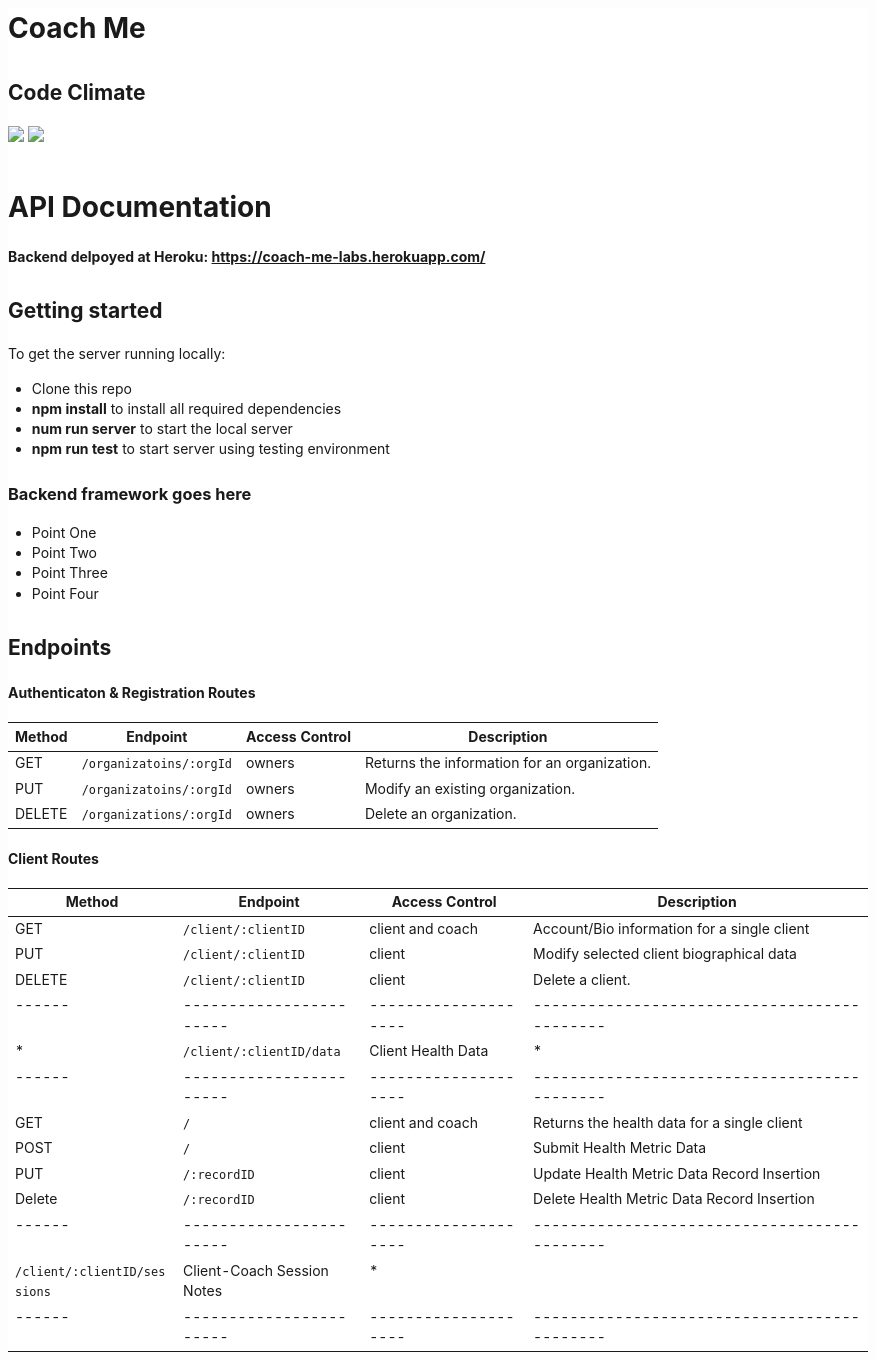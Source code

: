 # Coach Me

## Code Climate

![](https://api.codeclimate.com/v1/badges/436b4f75e35a44e9b259/maintainability)
![](https://api.codeclimate.com/v1/badges/436b4f75e35a44e9b259/test_coverage)

# API Documentation

#### Backend delpoyed at Heroku: https://coach-me-labs.herokuapp.com/

## Getting started

To get the server running locally:

- Clone this repo
- **npm install** to install all required dependencies
- **num run server** to start the local server
- **npm run test** to start server using testing environment

### Backend framework goes here

- Point One
- Point Two
- Point Three
- Point Four

## Endpoints

#### Authenticaton & Registration Routes

| Method | Endpoint                | Access Control | Description                                  |
| ------ | ----------------------- | -------------- | -------------------------------------------- |
| GET    | `/organizatoins/:orgId` | owners         | Returns the information for an organization. |
| PUT    | `/organizatoins/:orgId` | owners         | Modify an existing organization.             |
| DELETE | `/organizations/:orgId` | owners         | Delete an organization.                      |

#### Client Routes

| Method                       | Endpoint                   | Access Control       | Description                                  |
| ---------------------------- | -------------------------- | -------------------- | -------------------------------------------- |
| GET                          | `/client/:clientID`        | client and coach     | Account/Bio information for a single client  |
| PUT                          | `/client/:clientID`        | client               | Modify selected client biographical data     |
| DELETE                       | `/client/:clientID`        | client               | Delete a client.                             |
| ------                       | -----------------------    | -------------------- | -------------------------------------------- |
| \*                           | `/client/:clientID/data`   | Client Health Data   | \*                                           |
| ------                       | -----------------------    | -------------------- | -------------------------------------------- |
| GET                          | `/`                        | client and coach     | Returns the health data for a single client  |
| POST                         | `/`                        | client               | Submit Health Metric Data                    |
| PUT                          | `/:recordID`               | client               | Update Health Metric Data Record Insertion   |
| Delete                       | `/:recordID`               | client               | Delete Health Metric Data Record Insertion   |
| ------                       | -----------------------    | -------------------- | -------------------------------------------- |
| `/client/:clientID/sessions` | Client-Coach Session Notes | \*                   |
| ------                       | -----------------------    | -------------------- | -------------------------------------------- |
